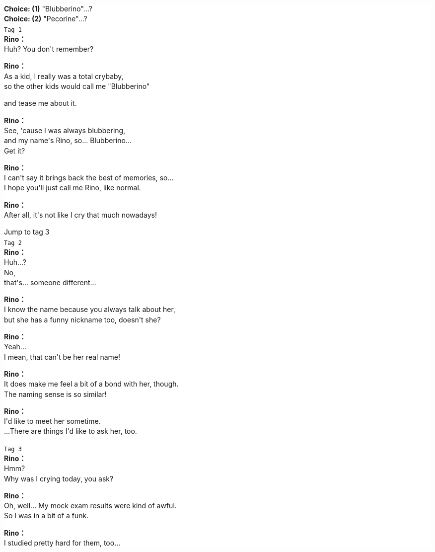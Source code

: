 **Choice: (1)**  \"Blubberino\"...?  
**Choice: (2)**  \"Pecorine\"...?  
`Tag 1`  
**Rino：**  
Huh? You don't remember?  
  
**Rino：**  
As a kid, I really was a total crybaby,  
so the other kids would call me \"Blubberino\"  
  
and tease me about it.  
  
**Rino：**  
See, 'cause I was always blubbering,  
and my name's Rino, so... Blubberino...  
 Get it?  
  
**Rino：**  
I can't say it brings back the best of memories, so...  
I hope you'll just call me Rino, like normal.  
  
**Rino：**  
After all, it's not like I cry that much nowadays!  
  
Jump to tag 3  
`Tag 2`  
**Rino：**  
Huh...?  
No,  
 that's... someone different...  
  
**Rino：**  
I know the name because you always talk about her,  
but she has a funny nickname too, doesn't she?  
  
**Rino：**  
Yeah...  
I mean, that can't be her real name!  
  
**Rino：**  
It does make me feel a bit of a bond with her, though.  
The naming sense is so similar!  
  
**Rino：**  
I'd like to meet her sometime.  
...There are things I'd like to ask her, too.  
  
`Tag 3`  
**Rino：**  
Hmm?  
Why was I crying today, you ask?  
  
**Rino：**  
Oh, well... My mock exam results were kind of awful.  
So I was in a bit of a funk.  
  
**Rino：**  
I studied pretty hard for them, too...  
  